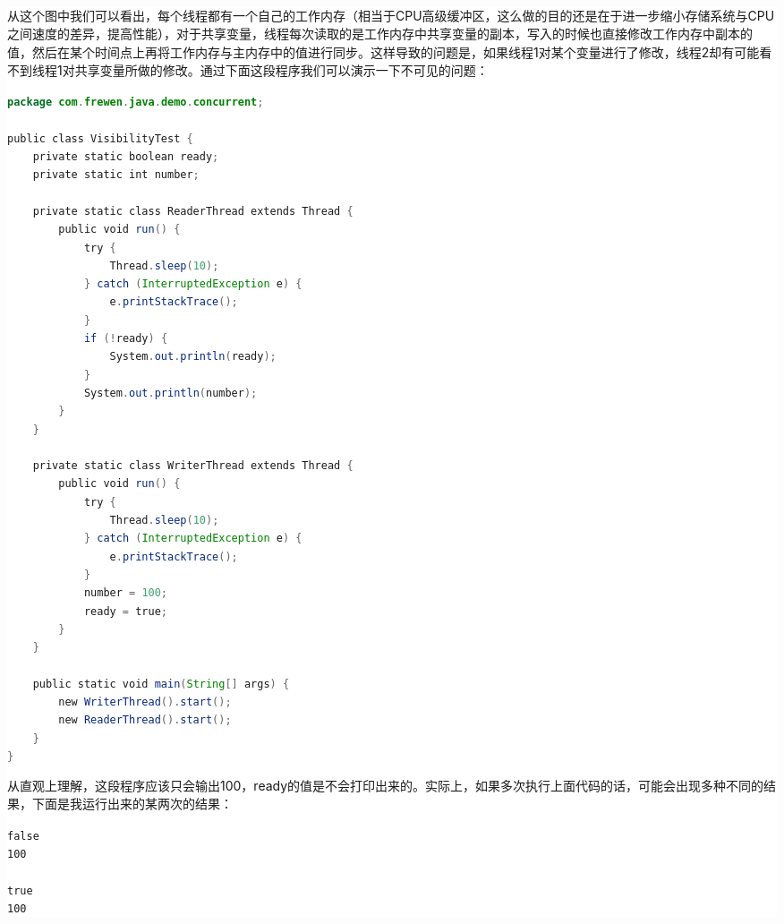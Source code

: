 从这个图中我们可以看出，每个线程都有一个自己的工作内存（相当于CPU高级缓冲区，这么做的目的还是在于进一步缩小存储系统与CPU之间速度的差异，提高性能），对于共享变量，线程每次读取的是工作内存中共享变量的副本，写入的时候也直接修改工作内存中副本的值，然后在某个时间点上再将工作内存与主内存中的值进行同步。这样导致的问题是，如果线程1对某个变量进行了修改，线程2却有可能看不到线程1对共享变量所做的修改。通过下面这段程序我们可以演示一下不可见的问题：

```java
package com.frewen.java.demo.concurrent;
 
public class VisibilityTest {
    private static boolean ready;
    private static int number;
 
    private static class ReaderThread extends Thread {
        public void run() {
            try {
                Thread.sleep(10);
            } catch (InterruptedException e) {
                e.printStackTrace();
            }
            if (!ready) {
                System.out.println(ready);
            }
            System.out.println(number);
        }
    }
 
    private static class WriterThread extends Thread {
        public void run() {
            try {
                Thread.sleep(10);
            } catch (InterruptedException e) {
                e.printStackTrace();
            }
            number = 100;
            ready = true;
        }
    }
 
    public static void main(String[] args) {
        new WriterThread().start();
        new ReaderThread().start();
    }
}
```

从直观上理解，这段程序应该只会输出100，ready的值是不会打印出来的。实际上，如果多次执行上面代码的话，可能会出现多种不同的结果，下面是我运行出来的某两次的结果：

```
false
100

true
100
```
